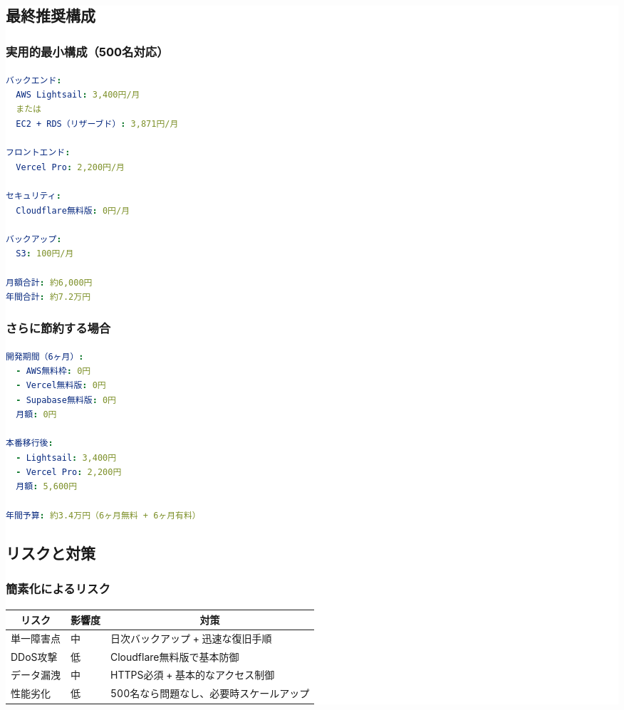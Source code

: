 ## 最終推奨構成

### 実用的最小構成（500名対応）
```yaml
バックエンド:
  AWS Lightsail: 3,400円/月
  または
  EC2 + RDS（リザーブド）: 3,871円/月

フロントエンド:
  Vercel Pro: 2,200円/月

セキュリティ:
  Cloudflare無料版: 0円/月

バックアップ:
  S3: 100円/月

月額合計: 約6,000円
年間合計: 約7.2万円
```

### さらに節約する場合
```yaml
開発期間（6ヶ月）:
  - AWS無料枠: 0円
  - Vercel無料版: 0円
  - Supabase無料版: 0円
  月額: 0円

本番移行後:
  - Lightsail: 3,400円
  - Vercel Pro: 2,200円
  月額: 5,600円

年間予算: 約3.4万円（6ヶ月無料 + 6ヶ月有料）
```

## リスクと対策

### 簡素化によるリスク
| リスク | 影響度 | 対策 |
|--------|--------|------|
| 単一障害点 | 中 | 日次バックアップ + 迅速な復旧手順 |
| DDoS攻撃 | 低 | Cloudflare無料版で基本防御 |
| データ漏洩 | 中 | HTTPS必須 + 基本的なアクセス制御 |
| 性能劣化 | 低 | 500名なら問題なし、必要時スケールアップ |
